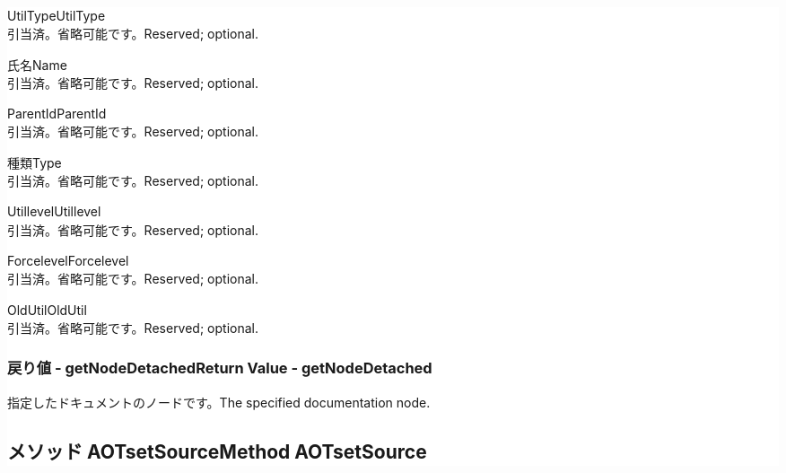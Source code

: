 

<span data-ttu-id="9a8a3-294">UtilType</span><span class="sxs-lookup"><span data-stu-id="9a8a3-294">UtilType</span></span>  
<span data-ttu-id="9a8a3-295">引当済。省略可能です。</span><span class="sxs-lookup"><span data-stu-id="9a8a3-295">Reserved; optional.</span></span>



<span data-ttu-id="9a8a3-296">氏名</span><span class="sxs-lookup"><span data-stu-id="9a8a3-296">Name</span></span>  
<span data-ttu-id="9a8a3-297">引当済。省略可能です。</span><span class="sxs-lookup"><span data-stu-id="9a8a3-297">Reserved; optional.</span></span>



<span data-ttu-id="9a8a3-298">ParentId</span><span class="sxs-lookup"><span data-stu-id="9a8a3-298">ParentId</span></span>  
<span data-ttu-id="9a8a3-299">引当済。省略可能です。</span><span class="sxs-lookup"><span data-stu-id="9a8a3-299">Reserved; optional.</span></span>



<span data-ttu-id="9a8a3-300">種類</span><span class="sxs-lookup"><span data-stu-id="9a8a3-300">Type</span></span>  
<span data-ttu-id="9a8a3-301">引当済。省略可能です。</span><span class="sxs-lookup"><span data-stu-id="9a8a3-301">Reserved; optional.</span></span>



<span data-ttu-id="9a8a3-302">Utillevel</span><span class="sxs-lookup"><span data-stu-id="9a8a3-302">Utillevel</span></span>  
<span data-ttu-id="9a8a3-303">引当済。省略可能です。</span><span class="sxs-lookup"><span data-stu-id="9a8a3-303">Reserved; optional.</span></span>



<span data-ttu-id="9a8a3-304">Forcelevel</span><span class="sxs-lookup"><span data-stu-id="9a8a3-304">Forcelevel</span></span>  
<span data-ttu-id="9a8a3-305">引当済。省略可能です。</span><span class="sxs-lookup"><span data-stu-id="9a8a3-305">Reserved; optional.</span></span>



<span data-ttu-id="9a8a3-306">OldUtil</span><span class="sxs-lookup"><span data-stu-id="9a8a3-306">OldUtil</span></span>  
<span data-ttu-id="9a8a3-307">引当済。省略可能です。</span><span class="sxs-lookup"><span data-stu-id="9a8a3-307">Reserved; optional.</span></span>

### <a name="return-value---getnodedetached"></a><span data-ttu-id="9a8a3-308">戻り値 - getNodeDetached</span><span class="sxs-lookup"><span data-stu-id="9a8a3-308">Return Value - getNodeDetached</span></span>

<span data-ttu-id="9a8a3-309">指定したドキュメントのノードです。</span><span class="sxs-lookup"><span data-stu-id="9a8a3-309">The specified documentation node.</span></span>

## <a name="method-aotsetsource"></a><span data-ttu-id="9a8a3-310">メソッド AOTsetSource</span><span class="sxs-lookup"><span data-stu-id="9a8a3-310">Method AOTsetSource</span></span>
